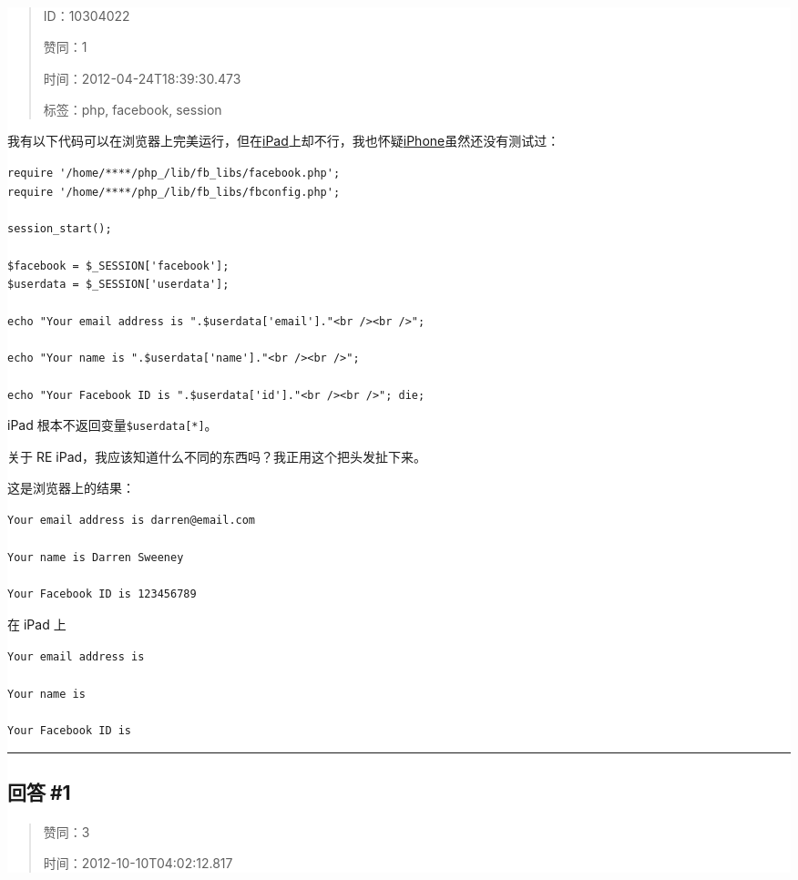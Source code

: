 > ID：10304022
> 
> 赞同：1
> 
> 时间：2012-04-24T18:39:30.473
> 
> 标签：php, facebook, session

我有以下代码可以在浏览器上完美运行，但在[iPad](http://en.wikipedia.org/wiki/IPad)上却不行，我也怀疑[iPhone](http://en.wikipedia.org/wiki/IPhone)虽然还没有测试过：

```
require '/home/****/php_/lib/fb_libs/facebook.php';
require '/home/****/php_/lib/fb_libs/fbconfig.php';

session_start();

$facebook = $_SESSION['facebook'];
$userdata = $_SESSION['userdata'];

echo "Your email address is ".$userdata['email']."<br /><br />";

echo "Your name is ".$userdata['name']."<br /><br />";

echo "Your Facebook ID is ".$userdata['id']."<br /><br />"; die; 
```

iPad 根本不返回变量`$userdata[*]`。

关于 RE iPad，我应该知道什么不同的东西吗？我正用这个把头发扯下来。

这是浏览器上的结果：

```
Your email address is darren@email.com

Your name is Darren Sweeney

Your Facebook ID is 123456789 
```

在 iPad 上

```
Your email address is

Your name is

Your Facebook ID is 
```

* * *

## 回答 #1

> 赞同：3
> 
> 时间：2012-10-10T04:02:12.817
